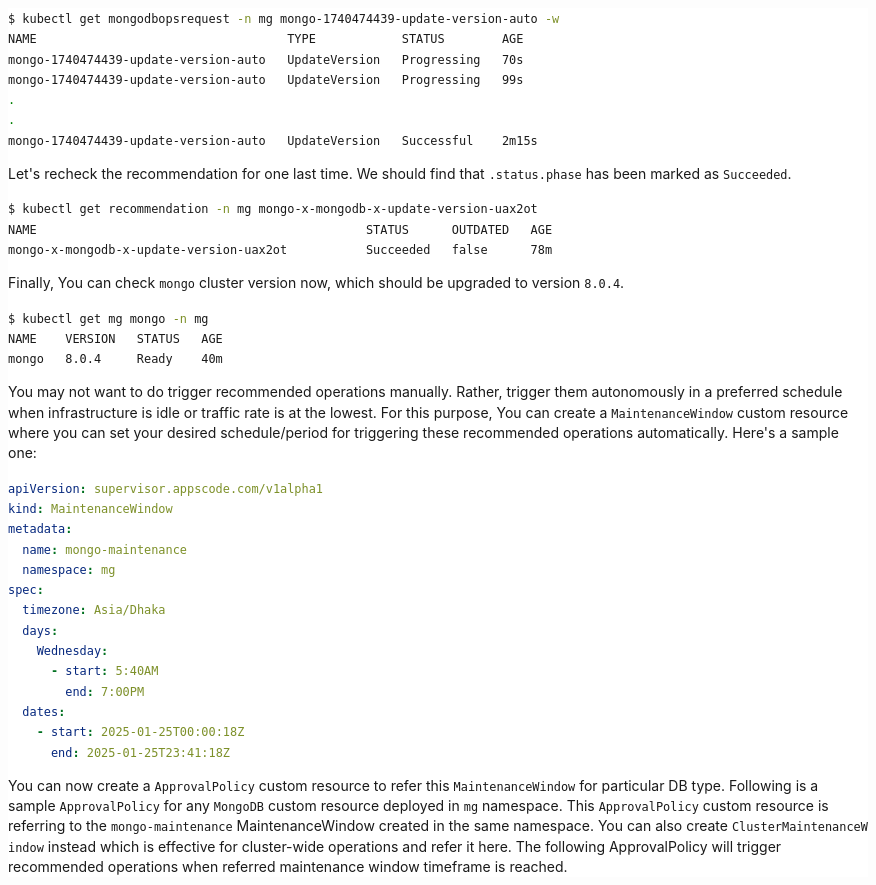 ```bash
$ kubectl get mongodbopsrequest -n mg mongo-1740474439-update-version-auto -w
NAME                                   TYPE            STATUS        AGE
mongo-1740474439-update-version-auto   UpdateVersion   Progressing   70s
mongo-1740474439-update-version-auto   UpdateVersion   Progressing   99s
.
.
mongo-1740474439-update-version-auto   UpdateVersion   Successful    2m15s
```

Let's recheck the recommendation for one last time. We should find that `.status.phase` has been marked as `Succeeded`. 

```bash
$ kubectl get recommendation -n mg mongo-x-mongodb-x-update-version-uax2ot
NAME                                              STATUS      OUTDATED   AGE
mongo-x-mongodb-x-update-version-uax2ot           Succeeded   false      78m
```

Finally, You can check `mongo` cluster version now, which should be upgraded to version `8.0.4`.

```bash
$ kubectl get mg mongo -n mg
NAME    VERSION   STATUS   AGE
mongo   8.0.4     Ready    40m
```

You may not want to do trigger recommended operations manually. Rather, trigger them autonomously in a preferred schedule when infrastructure is idle or traffic rate is at the lowest. For this purpose, You can create a `MaintenanceWindow` custom resource where you can set your desired schedule/period for triggering these recommended operations automatically. Here's a sample one:

```yaml
apiVersion: supervisor.appscode.com/v1alpha1
kind: MaintenanceWindow
metadata:
  name: mongo-maintenance
  namespace: mg
spec:
  timezone: Asia/Dhaka
  days:
    Wednesday:
      - start: 5:40AM
        end: 7:00PM
  dates:
    - start: 2025-01-25T00:00:18Z
      end: 2025-01-25T23:41:18Z
```

You can now create a `ApprovalPolicy` custom resource to refer this `MaintenanceWindow` for particular DB type. Following is a sample `ApprovalPolicy` for any `MongoDB` custom resource deployed in `mg` namespace. This `ApprovalPolicy` custom resource is referring to the `mongo-maintenance` MaintenanceWindow created in the same namespace. You can also create `ClusterMaintenanceWindow` instead which is effective for cluster-wide operations and refer it here. The following ApprovalPolicy will trigger recommended operations when referred maintenance window timeframe is reached. 
